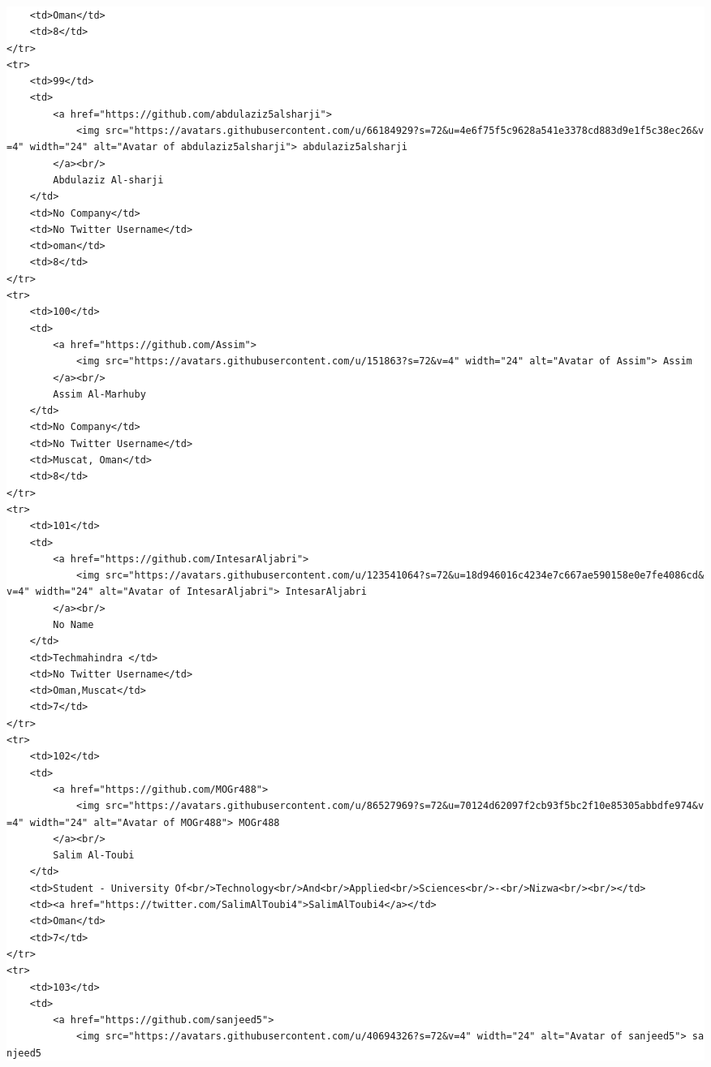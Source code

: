 		<td>Oman</td>
		<td>8</td>
	</tr>
	<tr>
		<td>99</td>
		<td>
			<a href="https://github.com/abdulaziz5alsharji">
				<img src="https://avatars.githubusercontent.com/u/66184929?s=72&u=4e6f75f5c9628a541e3378cd883d9e1f5c38ec26&v=4" width="24" alt="Avatar of abdulaziz5alsharji"> abdulaziz5alsharji
			</a><br/>
			Abdulaziz Al-sharji
		</td>
		<td>No Company</td>
		<td>No Twitter Username</td>
		<td>oman</td>
		<td>8</td>
	</tr>
	<tr>
		<td>100</td>
		<td>
			<a href="https://github.com/Assim">
				<img src="https://avatars.githubusercontent.com/u/151863?s=72&v=4" width="24" alt="Avatar of Assim"> Assim
			</a><br/>
			Assim Al-Marhuby
		</td>
		<td>No Company</td>
		<td>No Twitter Username</td>
		<td>Muscat, Oman</td>
		<td>8</td>
	</tr>
	<tr>
		<td>101</td>
		<td>
			<a href="https://github.com/IntesarAljabri">
				<img src="https://avatars.githubusercontent.com/u/123541064?s=72&u=18d946016c4234e7c667ae590158e0e7fe4086cd&v=4" width="24" alt="Avatar of IntesarAljabri"> IntesarAljabri
			</a><br/>
			No Name
		</td>
		<td>Techmahindra </td>
		<td>No Twitter Username</td>
		<td>Oman,Muscat</td>
		<td>7</td>
	</tr>
	<tr>
		<td>102</td>
		<td>
			<a href="https://github.com/MOGr488">
				<img src="https://avatars.githubusercontent.com/u/86527969?s=72&u=70124d62097f2cb93f5bc2f10e85305abbdfe974&v=4" width="24" alt="Avatar of MOGr488"> MOGr488
			</a><br/>
			Salim Al-Toubi
		</td>
		<td>Student - University Of<br/>Technology<br/>And<br/>Applied<br/>Sciences<br/>-<br/>Nizwa<br/><br/></td>
		<td><a href="https://twitter.com/SalimAlToubi4">SalimAlToubi4</a></td>
		<td>Oman</td>
		<td>7</td>
	</tr>
	<tr>
		<td>103</td>
		<td>
			<a href="https://github.com/sanjeed5">
				<img src="https://avatars.githubusercontent.com/u/40694326?s=72&v=4" width="24" alt="Avatar of sanjeed5"> sanjeed5